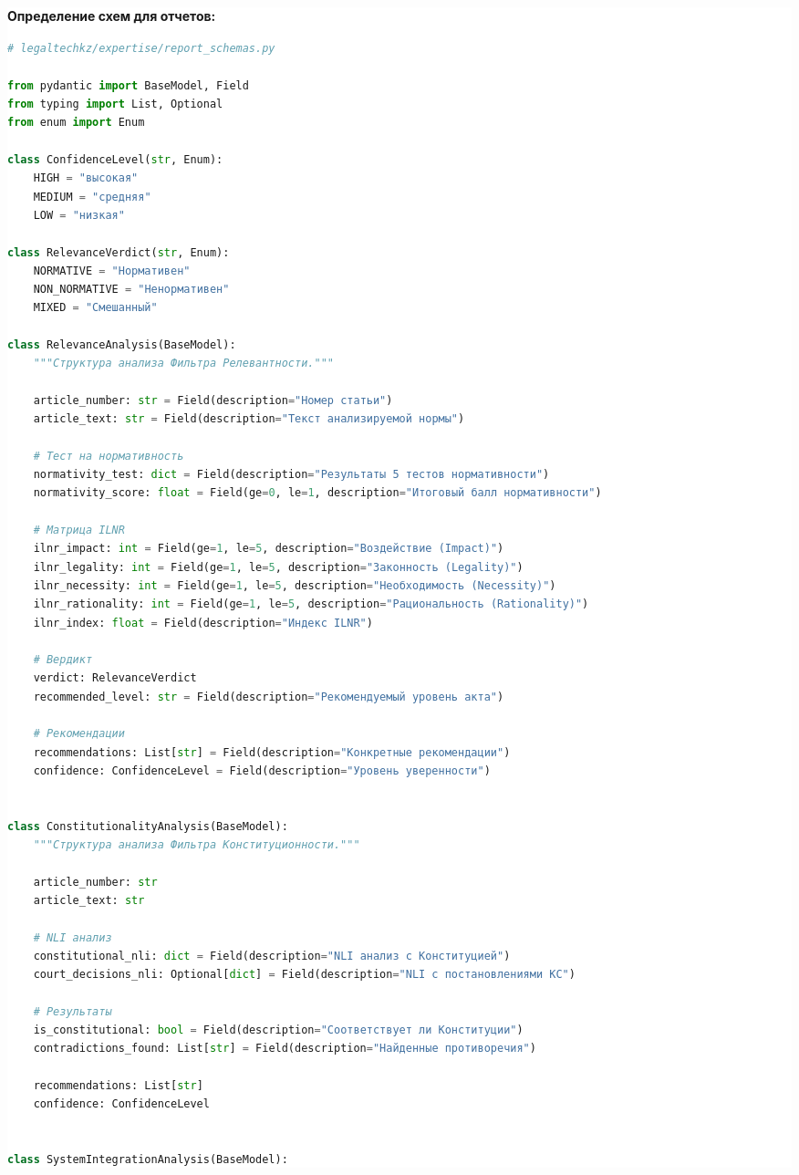 **Определение схем для отчетов:**

```python
# legaltechkz/expertise/report_schemas.py

from pydantic import BaseModel, Field
from typing import List, Optional
from enum import Enum

class ConfidenceLevel(str, Enum):
    HIGH = "высокая"
    MEDIUM = "средняя"
    LOW = "низкая"

class RelevanceVerdict(str, Enum):
    NORMATIVE = "Нормативен"
    NON_NORMATIVE = "Ненормативен"
    MIXED = "Смешанный"

class RelevanceAnalysis(BaseModel):
    """Структура анализа Фильтра Релевантности."""

    article_number: str = Field(description="Номер статьи")
    article_text: str = Field(description="Текст анализируемой нормы")

    # Тест на нормативность
    normativity_test: dict = Field(description="Результаты 5 тестов нормативности")
    normativity_score: float = Field(ge=0, le=1, description="Итоговый балл нормативности")

    # Матрица ILNR
    ilnr_impact: int = Field(ge=1, le=5, description="Воздействие (Impact)")
    ilnr_legality: int = Field(ge=1, le=5, description="Законность (Legality)")
    ilnr_necessity: int = Field(ge=1, le=5, description="Необходимость (Necessity)")
    ilnr_rationality: int = Field(ge=1, le=5, description="Рациональность (Rationality)")
    ilnr_index: float = Field(description="Индекс ILNR")

    # Вердикт
    verdict: RelevanceVerdict
    recommended_level: str = Field(description="Рекомендуемый уровень акта")

    # Рекомендации
    recommendations: List[str] = Field(description="Конкретные рекомендации")
    confidence: ConfidenceLevel = Field(description="Уровень уверенности")


class ConstitutionalityAnalysis(BaseModel):
    """Структура анализа Фильтра Конституционности."""

    article_number: str
    article_text: str

    # NLI анализ
    constitutional_nli: dict = Field(description="NLI анализ с Конституцией")
    court_decisions_nli: Optional[dict] = Field(description="NLI с постановлениями КС")

    # Результаты
    is_constitutional: bool = Field(description="Соответствует ли Конституции")
    contradictions_found: List[str] = Field(description="Найденные противоречия")

    recommendations: List[str]
    confidence: ConfidenceLevel


class SystemIntegrationAnalysis(BaseModel):
```
